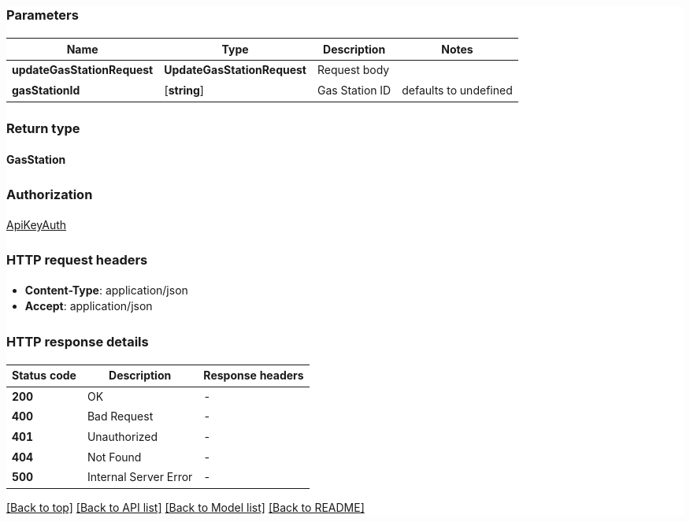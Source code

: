 
### Parameters

Name | Type | Description  | Notes
------------- | ------------- | ------------- | -------------
 **updateGasStationRequest** | **UpdateGasStationRequest**| Request body |
 **gasStationId** | [**string**] | Gas Station ID | defaults to undefined


### Return type

**GasStation**

### Authorization

[ApiKeyAuth](README.md#ApiKeyAuth)

### HTTP request headers

 - **Content-Type**: application/json
 - **Accept**: application/json


### HTTP response details
| Status code | Description | Response headers |
|-------------|-------------|------------------|
**200** | OK |  -  |
**400** | Bad Request |  -  |
**401** | Unauthorized |  -  |
**404** | Not Found |  -  |
**500** | Internal Server Error |  -  |

[[Back to top]](#) [[Back to API list]](README.md#documentation-for-api-endpoints) [[Back to Model list]](README.md#documentation-for-models) [[Back to README]](README.md)


